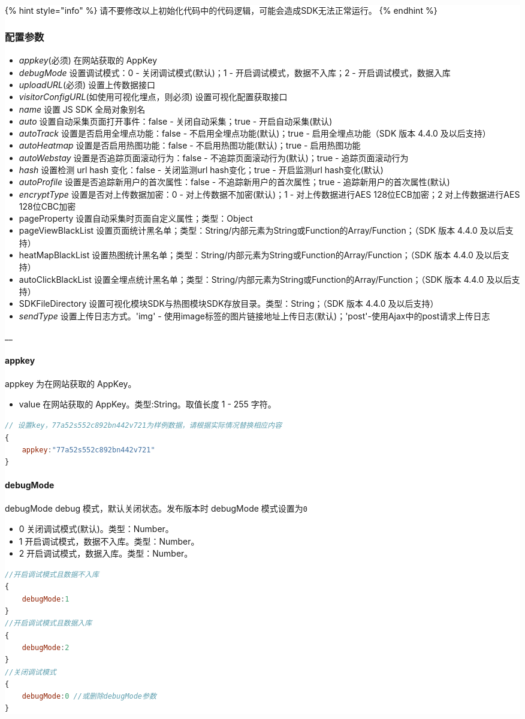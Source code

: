 {% hint style="info" %}
请不要修改以上初始化代码中的代码逻辑，可能会造成SDK无法正常运行。
{% endhint %}

### 配置参数

* _appkey_\(必须\) 在网站获取的 AppKey
* _debugMode_ 设置调试模式：0 - 关闭调试模式\(默认\)；1 - 开启调试模式，数据不入库；2 - 开启调试模式，数据入库
* _uploadURL_\(必须\) 设置上传数据接口
* _visitorConfigURL_\(如使用可视化埋点，则必须\) 设置可视化配置获取接口
* _name_ 设置 JS SDK 全局对象别名
* _auto_ 设置自动采集页面打开事件：false - 关闭自动采集；true - 开启自动采集\(默认\)
* _autoTrack_ 设置是否启用全埋点功能：false - 不启用全埋点功能\(默认\)；true - 启用全埋点功能（SDK 版本 4.4.0 及以后支持）
* _autoHeatmap_ 设置是否启用热图功能：false - 不启用热图功能\(默认\)；true - 启用热图功能
* _autoWebstay_ 设置是否追踪页面滚动行为：false - 不追踪页面滚动行为\(默认\)；true - 追踪页面滚动行为
* _hash_ 设置检测 url hash 变化：false - 关闭监测url hash变化；true - 开启监测url hash变化\(默认\)
* _autoProfile_ 设置是否追踪新用户的首次属性：false - 不追踪新用户的首次属性；true - 追踪新用户的首次属性\(默认\)
* _encryptType_ 设置是否对上传数据加密：0 - 对上传数据不加密\(默认\)；1 - 对上传数据进行AES 128位ECB加密；2 对上传数据进行AES 128位CBC加密
* pageProperty 设置自动采集时页面自定义属性；类型：Object
* pageViewBlackList 设置页面统计黑名单；类型：String/内部元素为String或Function的Array/Function；（SDK 版本 4.4.0 及以后支持）
* heatMapBlackList 设置热图统计黑名单；类型：String/内部元素为String或Function的Array/Function；（SDK 版本 4.4.0 及以后支持）
* autoClickBlackList 设置全埋点统计黑名单；类型：String/内部元素为String或Function的Array/Function；（SDK 版本 4.4.0 及以后支持）
* SDKFileDirectory 设置可视化模块SDK与热图模块SDK存放目录。类型：String；（SDK 版本 4.4.0 及以后支持）
* _sendType_ 设置上传日志方式。'img' - 使用image标签的图片链接地址上传日志\(默认\)；'post'-使用Ajax中的post请求上传日志

\_\_

#### appkey

appkey 为在网站获取的 AppKey。

* value 在网站获取的 AppKey。类型:String。取值长度 1 - 255 字符。

```javascript
// 设置key，77a52s552c892bn442v721为样例数据，请根据实际情况替换相应内容
{
    appkey:"77a52s552c892bn442v721"
}
```

#### debugMode

debugMode debug 模式，默认关闭状态。发布版本时 debugMode 模式设置为`0`

* 0 关闭调试模式\(默认\)。类型：Number。
* 1 开启调试模式，数据不入库。类型：Number。
* 2 开启调试模式，数据入库。类型：Number。

```javascript
//开启调试模式且数据不入库
{
    debugMode:1
}
//开启调试模式且数据入库
{
    debugMode:2
}
//关闭调试模式
{
    debugMode:0 //或删除debugMode参数
}
```
